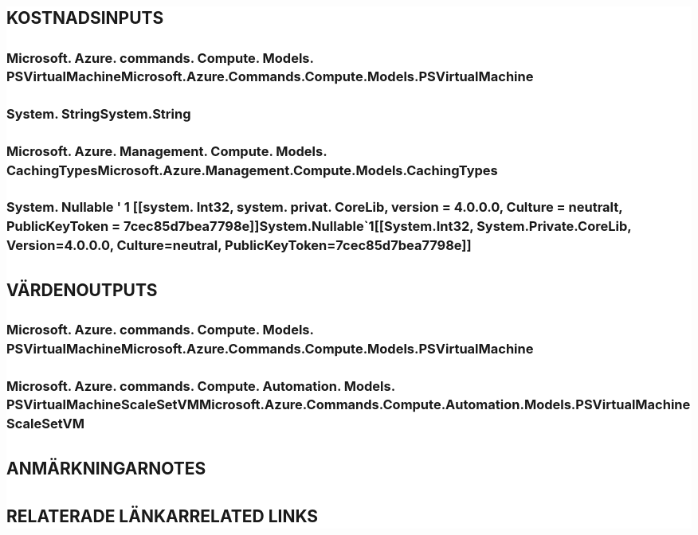 ## <span data-ttu-id="b6bc4-187">KOSTNADS</span><span class="sxs-lookup"><span data-stu-id="b6bc4-187">INPUTS</span></span>

### <span data-ttu-id="b6bc4-188">Microsoft. Azure. commands. Compute. Models. PSVirtualMachine</span><span class="sxs-lookup"><span data-stu-id="b6bc4-188">Microsoft.Azure.Commands.Compute.Models.PSVirtualMachine</span></span>

### <span data-ttu-id="b6bc4-189">System. String</span><span class="sxs-lookup"><span data-stu-id="b6bc4-189">System.String</span></span>

### <span data-ttu-id="b6bc4-190">Microsoft. Azure. Management. Compute. Models. CachingTypes</span><span class="sxs-lookup"><span data-stu-id="b6bc4-190">Microsoft.Azure.Management.Compute.Models.CachingTypes</span></span>

### <span data-ttu-id="b6bc4-191">System. Nullable ' 1 [[system. Int32, system. privat. CoreLib, version = 4.0.0.0, Culture = neutralt, PublicKeyToken = 7cec85d7bea7798e]]</span><span class="sxs-lookup"><span data-stu-id="b6bc4-191">System.Nullable\`1[[System.Int32, System.Private.CoreLib, Version=4.0.0.0, Culture=neutral, PublicKeyToken=7cec85d7bea7798e]]</span></span>

## <span data-ttu-id="b6bc4-192">VÄRDEN</span><span class="sxs-lookup"><span data-stu-id="b6bc4-192">OUTPUTS</span></span>

### <span data-ttu-id="b6bc4-193">Microsoft. Azure. commands. Compute. Models. PSVirtualMachine</span><span class="sxs-lookup"><span data-stu-id="b6bc4-193">Microsoft.Azure.Commands.Compute.Models.PSVirtualMachine</span></span>

### <span data-ttu-id="b6bc4-194">Microsoft. Azure. commands. Compute. Automation. Models. PSVirtualMachineScaleSetVM</span><span class="sxs-lookup"><span data-stu-id="b6bc4-194">Microsoft.Azure.Commands.Compute.Automation.Models.PSVirtualMachineScaleSetVM</span></span>

## <span data-ttu-id="b6bc4-195">ANMÄRKNINGAR</span><span class="sxs-lookup"><span data-stu-id="b6bc4-195">NOTES</span></span>

## <span data-ttu-id="b6bc4-196">RELATERADE LÄNKAR</span><span class="sxs-lookup"><span data-stu-id="b6bc4-196">RELATED LINKS</span></span>
